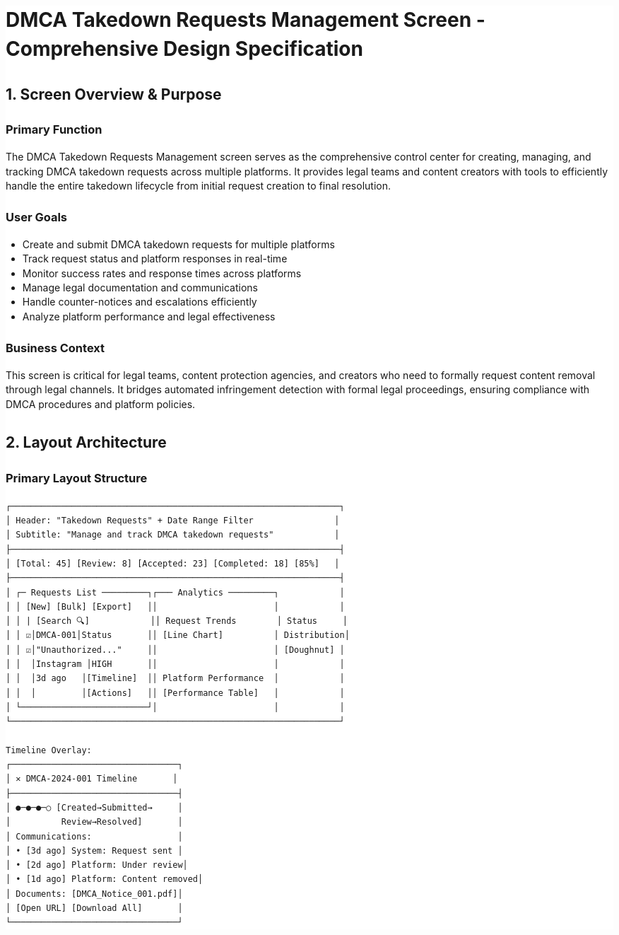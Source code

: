 # DMCA Takedown Requests Management Screen - Comprehensive Design Specification

## 1. Screen Overview & Purpose

### Primary Function
The DMCA Takedown Requests Management screen serves as the comprehensive control center for creating, managing, and tracking DMCA takedown requests across multiple platforms. It provides legal teams and content creators with tools to efficiently handle the entire takedown lifecycle from initial request creation to final resolution.

### User Goals
- Create and submit DMCA takedown requests for multiple platforms
- Track request status and platform responses in real-time
- Monitor success rates and response times across platforms
- Manage legal documentation and communications
- Handle counter-notices and escalations efficiently
- Analyze platform performance and legal effectiveness

### Business Context
This screen is critical for legal teams, content protection agencies, and creators who need to formally request content removal through legal channels. It bridges automated infringement detection with formal legal proceedings, ensuring compliance with DMCA procedures and platform policies.

## 2. Layout Architecture

### Primary Layout Structure
```
┌─────────────────────────────────────────────────────────────────┐
│ Header: "Takedown Requests" + Date Range Filter                │
│ Subtitle: "Manage and track DMCA takedown requests"            │
├─────────────────────────────────────────────────────────────────┤
│ [Total: 45] [Review: 8] [Accepted: 23] [Completed: 18] [85%]   │
├─────────────────────────────────────────────────────────────────┤
│ ┌─ Requests List ─────────┐┌─── Analytics ─────────┐            │
│ │ [New] [Bulk] [Export]   ││                       │            │
│ │ | [Search 🔍]            ││ Request Trends        │ Status     │
│ │ ☑│DMCA-001│Status       ││ [Line Chart]          │ Distribution│
│ │ ☑│"Unauthorized..."     ││                       │ [Doughnut] │
│ │  │Instagram │HIGH       ││                       │            │
│ │  │3d ago   │[Timeline]  ││ Platform Performance  │            │
│ │  │         │[Actions]   ││ [Performance Table]   │            │
│ └─────────────────────────┘│                       │            │
└─────────────────────────────────────────────────────────────────┘

Timeline Overlay:
┌─────────────────────────────────┐
│ ✕ DMCA-2024-001 Timeline       │
├─────────────────────────────────┤
│ ●─●─●─○ [Created→Submitted→     │
│          Review→Resolved]       │
│ Communications:                 │
│ • [3d ago] System: Request sent │
│ • [2d ago] Platform: Under review│
│ • [1d ago] Platform: Content removed│
│ Documents: [DMCA_Notice_001.pdf]│
│ [Open URL] [Download All]       │
└─────────────────────────────────┘
```
